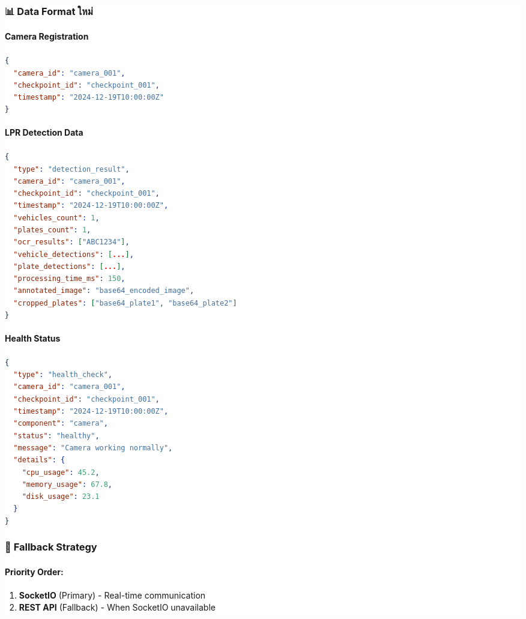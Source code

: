 ```
```

### 📊 **Data Format ใหม่**

#### **Camera Registration**
```json
{
  "camera_id": "camera_001",
  "checkpoint_id": "checkpoint_001",
  "timestamp": "2024-12-19T10:00:00Z"
}
```

#### **LPR Detection Data**
```json
{
  "type": "detection_result",
  "camera_id": "camera_001",
  "checkpoint_id": "checkpoint_001",
  "timestamp": "2024-12-19T10:00:00Z",
  "vehicles_count": 1,
  "plates_count": 1,
  "ocr_results": ["ABC1234"],
  "vehicle_detections": [...],
  "plate_detections": [...],
  "processing_time_ms": 150,
  "annotated_image": "base64_encoded_image",
  "cropped_plates": ["base64_plate1", "base64_plate2"]
}
```

#### **Health Status**
```json
{
  "type": "health_check",
  "camera_id": "camera_001",
  "checkpoint_id": "checkpoint_001",
  "timestamp": "2024-12-19T10:00:00Z",
  "component": "camera",
  "status": "healthy",
  "message": "Camera working normally",
  "details": {
    "cpu_usage": 45.2,
    "memory_usage": 67.8,
    "disk_usage": 23.1
  }
}
```

### 🔄 **Fallback Strategy**

#### **Priority Order:**
1. **SocketIO** (Primary) - Real-time communication
2. **REST API** (Fallback) - When SocketIO unavailable
